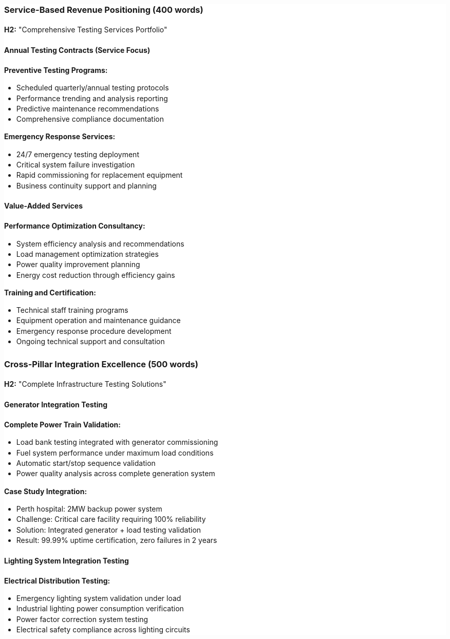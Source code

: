 ### Service-Based Revenue Positioning (400 words)
**H2:** "Comprehensive Testing Services Portfolio"

#### Annual Testing Contracts (Service Focus)
**Preventive Testing Programs:**
- Scheduled quarterly/annual testing protocols
- Performance trending and analysis reporting
- Predictive maintenance recommendations
- Comprehensive compliance documentation

**Emergency Response Services:**
- 24/7 emergency testing deployment
- Critical system failure investigation
- Rapid commissioning for replacement equipment
- Business continuity support and planning

#### Value-Added Services
**Performance Optimization Consultancy:**
- System efficiency analysis and recommendations
- Load management optimization strategies
- Power quality improvement planning
- Energy cost reduction through efficiency gains

**Training and Certification:**
- Technical staff training programs
- Equipment operation and maintenance guidance
- Emergency response procedure development
- Ongoing technical support and consultation

### Cross-Pillar Integration Excellence (500 words)
**H2:** "Complete Infrastructure Testing Solutions"

#### Generator Integration Testing
**Complete Power Train Validation:**
- Load bank testing integrated with generator commissioning
- Fuel system performance under maximum load conditions
- Automatic start/stop sequence validation
- Power quality analysis across complete generation system

**Case Study Integration:**
- Perth hospital: 2MW backup power system
- Challenge: Critical care facility requiring 100% reliability
- Solution: Integrated generator + load testing validation
- Result: 99.99% uptime certification, zero failures in 2 years

#### Lighting System Integration Testing
**Electrical Distribution Testing:**
- Emergency lighting system validation under load
- Industrial lighting power consumption verification
- Power factor correction system testing
- Electrical safety compliance across lighting circuits
